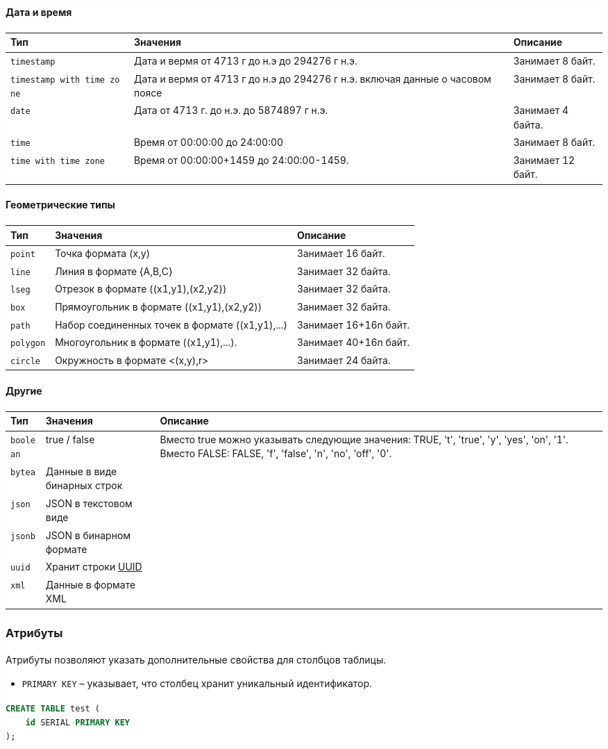 #### Дата и время

| Тип                        | Значения                                                                      | Описание          |
| :------------------------- | :---------------------------------------------------------------------------- | :---------------- |
| `timestamp`                | Дата и вермя от 4713 г до н.э до 294276 г н.э.                                | Занимает 8 байт.  |
| `timestamp with time zone` | Дата и вермя от 4713 г до н.э до 294276 г н.э. включая данные о часовом поясе | Занимает 8 байт.  |
| `date`                     | Дата от 4713 г. до н.э. до 5874897 г н.э.                                     | Занимает 4 байта. |
| `time`                     | Время от 00:00:00 до 24:00:00                                                 | Занимает 8 байт.  |
| `time with time zone`      | Время от 00:00:00+1459 до 24:00:00-1459.                                      | Занимает 12 байт. |

#### Геометрические типы

| Тип       | Значения                                        | Описание              |
| :-------- | :---------------------------------------------- | :-------------------- |
| `point`   | Точка формата (x,y)                             | Занимает 16 байт.     |
| `line`    | Линия в формате {A,B,C}                         | Занимает 32 байта.    |
| `lseg`    | Отрезок в формате ((x1,y1),(x2,y2))             | Занимает 32 байта.    |
| `box`     | Прямоугольник в формате ((x1,y1),(x2,y2))       | Занимает 32 байта.    |
| `path`    | Набор соединенных точек в формате ((x1,y1),...) | Занимает 16+16n байт. |
| `polygon` | Многоугольник в формате ((x1,y1),...).          | Занимает 40+16n байт. |
| `circle`  | Окружность в формате <(x,y),r>                  | Занимает 24 байта.    |

#### Другие

| Тип       | Значения                                                 | Описание                                                                                                                                            |
| :-------- | :------------------------------------------------------- | :-------------------------------------------------------------------------------------------------------------------------------------------------- |
| `boolean` | true / false                                             | Вместо true можно указывать следующие значения: TRUE, 't', 'true', 'y', 'yes', 'on', '1'. Вместо FALSE: FALSE, 'f', 'false', 'n', 'no', 'off', '0'. |
| `bytea`   | Данные в виде бинарных строк                             |                                                                                                                                                     |
| `json`    | JSON в текстовом виде                                    |                                                                                                                                                     |
| `jsonb`   | JSON в бинарном формате                                  |                                                                                                                                                     |
| `uuid`    | Хранит строки [UUID](https://ru.wikipedia.org/wiki/UUID) |                                                                                                                                                     |
| `xml`     | Данные в формате XML                                     |                                                                                                                                                     |

### Атрибуты

Атрибуты позволяют указать дополнительные свойства для столбцов таблицы.

-   `PRIMARY KEY` – указывает, что столбец хранит уникальный идентификатор.

```sql
CREATE TABLE test (
    id SERIAL PRIMARY KEY
);
```
